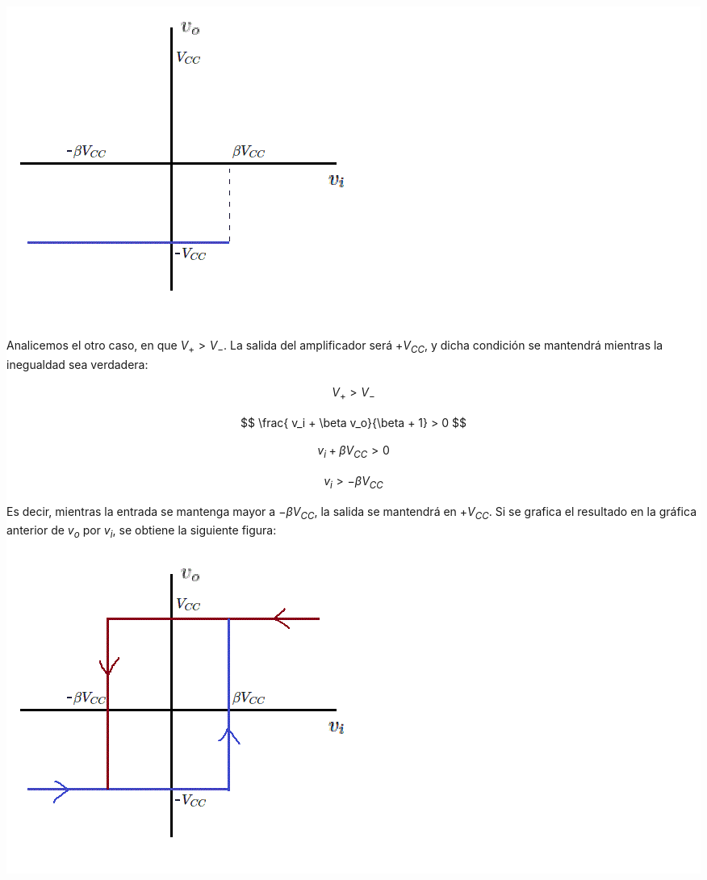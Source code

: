 ![schmitt1](../img/14_schmitt_voltage.gif)

Analicemos el otro caso, en que $V_+ > V_-$. La salida del amplificador será $+V_{CC}$, y dicha condición se mantendrá mientras la inegualdad sea verdadera:

$$V_+ > V_-$$

$$ \frac{ v_i + \beta v_o}{\beta + 1} > 0 $$

$$ v_i + \beta V_{CC} > 0 $$

$$ v_i > - \beta V_{CC} $$

Es decir, mientras la entrada se mantenga mayor a $- \beta V_{CC}$, la salida se mantendrá en $+V_{CC}$. Si se grafica el resultado en la gráfica anterior de $v_o$ por $v_i$, se obtiene la siguiente figura:

![schmitt2](../img/14_schmitt_voltage_complete.gif)
